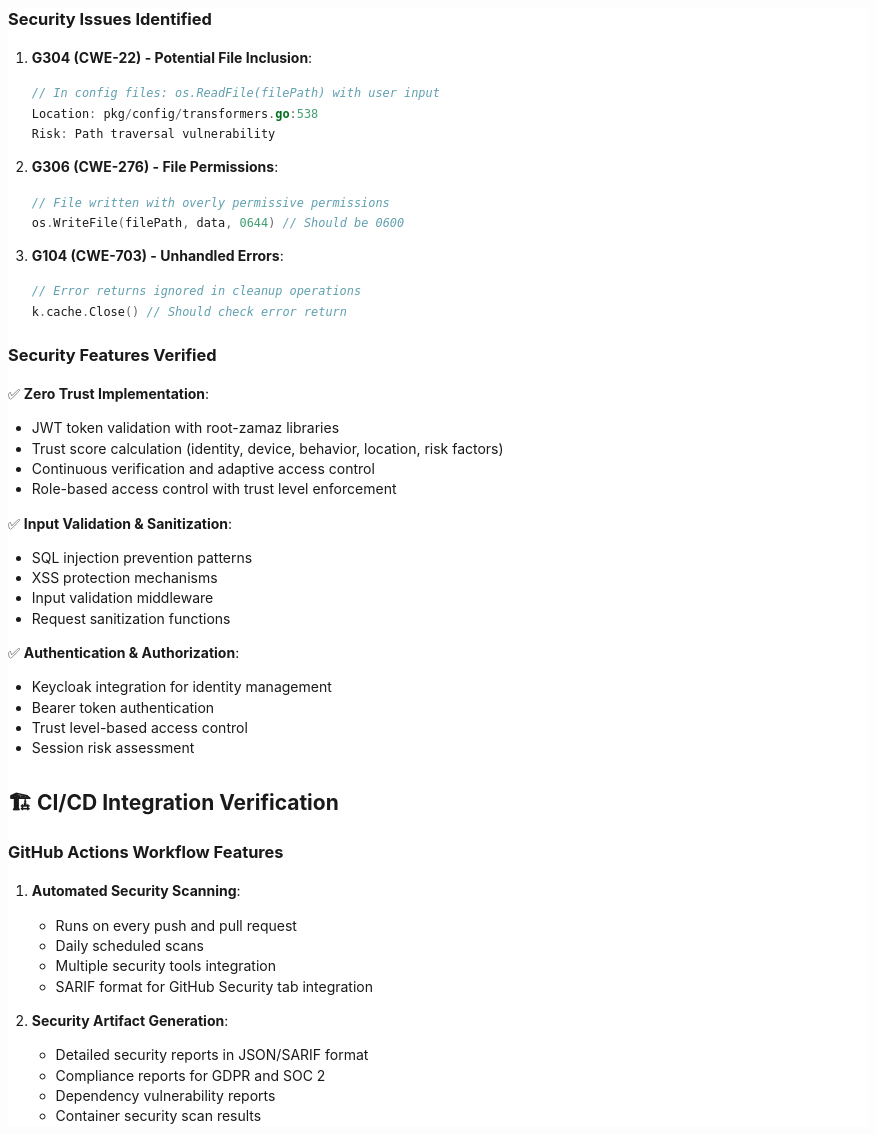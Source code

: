 ### **Security Issues Identified**

1. **G304 (CWE-22) - Potential File Inclusion**:
   ```go
   // In config files: os.ReadFile(filePath) with user input
   Location: pkg/config/transformers.go:538
   Risk: Path traversal vulnerability
   ```

2. **G306 (CWE-276) - File Permissions**:
   ```go
   // File written with overly permissive permissions
   os.WriteFile(filePath, data, 0644) // Should be 0600
   ```

3. **G104 (CWE-703) - Unhandled Errors**:
   ```go
   // Error returns ignored in cleanup operations
   k.cache.Close() // Should check error return
   ```

### **Security Features Verified**

✅ **Zero Trust Implementation**:
- JWT token validation with root-zamaz libraries
- Trust score calculation (identity, device, behavior, location, risk factors)
- Continuous verification and adaptive access control
- Role-based access control with trust level enforcement

✅ **Input Validation & Sanitization**:
- SQL injection prevention patterns
- XSS protection mechanisms
- Input validation middleware
- Request sanitization functions

✅ **Authentication & Authorization**:
- Keycloak integration for identity management
- Bearer token authentication
- Trust level-based access control
- Session risk assessment

## 🏗️ **CI/CD Integration Verification**

### **GitHub Actions Workflow Features**

1. **Automated Security Scanning**:
   - Runs on every push and pull request
   - Daily scheduled scans
   - Multiple security tools integration
   - SARIF format for GitHub Security tab integration

2. **Security Artifact Generation**:
   - Detailed security reports in JSON/SARIF format
   - Compliance reports for GDPR and SOC 2
   - Dependency vulnerability reports
   - Container security scan results
